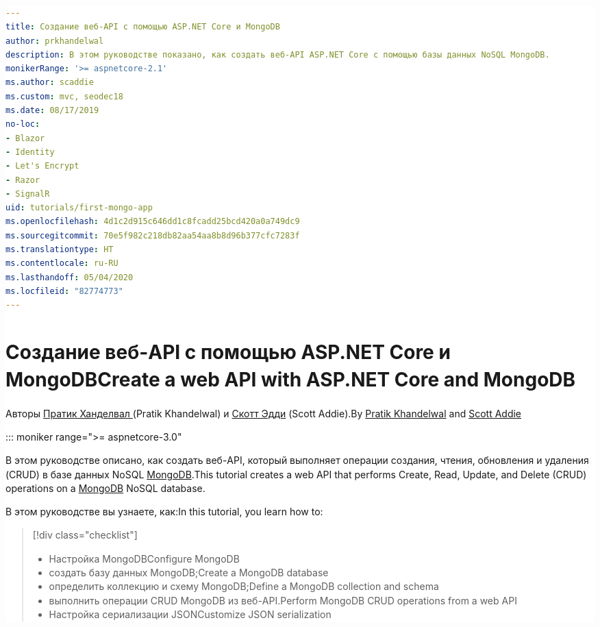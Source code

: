 ```yaml
---
title: Создание веб-API с помощью ASP.NET Core и MongoDB
author: prkhandelwal
description: В этом руководстве показано, как создать веб-API ASP.NET Core с помощью базы данных NoSQL MongoDB.
monikerRange: '>= aspnetcore-2.1'
ms.author: scaddie
ms.custom: mvc, seodec18
ms.date: 08/17/2019
no-loc:
- Blazor
- Identity
- Let's Encrypt
- Razor
- SignalR
uid: tutorials/first-mongo-app
ms.openlocfilehash: 4d1c2d915c646dd1c8fcadd25bcd420a0a749dc9
ms.sourcegitcommit: 70e5f982c218db82aa54aa8b8d96b377cfc7283f
ms.translationtype: HT
ms.contentlocale: ru-RU
ms.lasthandoff: 05/04/2020
ms.locfileid: "82774773"
---
```

# <a name="create-a-web-api-with-aspnet-core-and-mongodb"></a><span data-ttu-id="7faa2-103">Создание веб-API с помощью ASP.NET Core и MongoDB</span><span class="sxs-lookup"><span data-stu-id="7faa2-103">Create a web API with ASP.NET Core and MongoDB</span></span>

<span data-ttu-id="7faa2-104">Авторы [Пратик Ханделвал ](https://twitter.com/K2Prk) (Pratik Khandelwal) и [Скотт Эдди](https://twitter.com/Scott_Addie) (Scott Addie).</span><span class="sxs-lookup"><span data-stu-id="7faa2-104">By [Pratik Khandelwal](https://twitter.com/K2Prk) and [Scott Addie](https://twitter.com/Scott_Addie)</span></span>

::: moniker range=">= aspnetcore-3.0"

<span data-ttu-id="7faa2-105">В этом руководстве описано, как создать веб-API, который выполняет операции создания, чтения, обновления и удаления (CRUD) в базе данных NoSQL [MongoDB](https://www.mongodb.com/what-is-mongodb).</span><span class="sxs-lookup"><span data-stu-id="7faa2-105">This tutorial creates a web API that performs Create, Read, Update, and Delete (CRUD) operations on a [MongoDB](https://www.mongodb.com/what-is-mongodb) NoSQL database.</span></span>

<span data-ttu-id="7faa2-106">В этом руководстве вы узнаете, как:</span><span class="sxs-lookup"><span data-stu-id="7faa2-106">In this tutorial, you learn how to:</span></span>

> [!div class="checklist"]
> * <span data-ttu-id="7faa2-107">Настройка MongoDB</span><span class="sxs-lookup"><span data-stu-id="7faa2-107">Configure MongoDB</span></span>
> * <span data-ttu-id="7faa2-108">создать базу данных MongoDB;</span><span class="sxs-lookup"><span data-stu-id="7faa2-108">Create a MongoDB database</span></span>
> * <span data-ttu-id="7faa2-109">определить коллекцию и схему MongoDB;</span><span class="sxs-lookup"><span data-stu-id="7faa2-109">Define a MongoDB collection and schema</span></span>
> * <span data-ttu-id="7faa2-110">выполнить операции CRUD MongoDB из веб-API.</span><span class="sxs-lookup"><span data-stu-id="7faa2-110">Perform MongoDB CRUD operations from a web API</span></span>
> * <span data-ttu-id="7faa2-111">Настройка сериализации JSON</span><span class="sxs-lookup"><span data-stu-id="7faa2-111">Customize JSON serialization</span></span>
